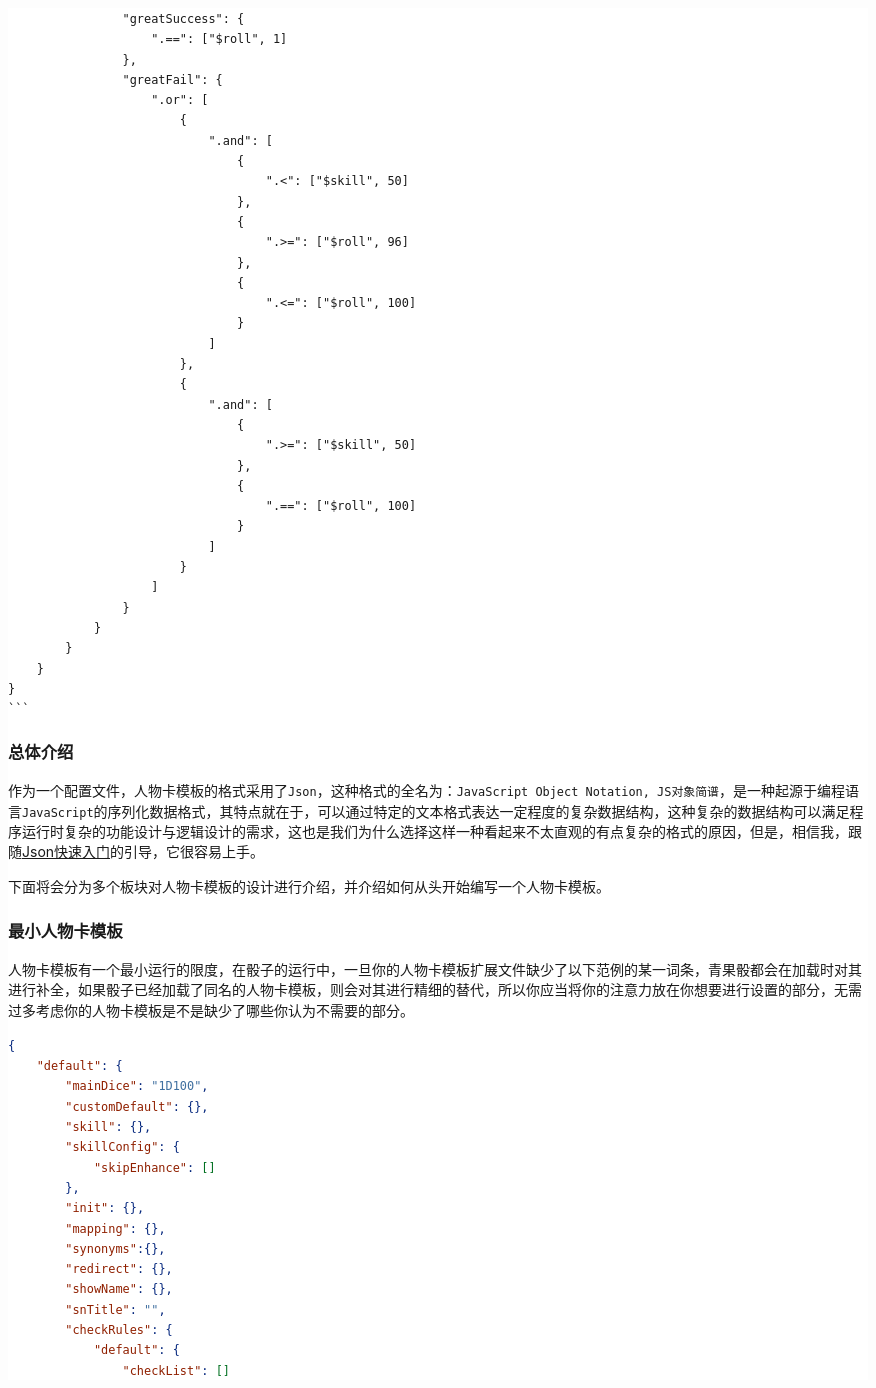                     "greatSuccess": {
                        ".==": ["$roll", 1]
                    },
                    "greatFail": {
                        ".or": [
                            {
                                ".and": [
                                    {
                                        ".<": ["$skill", 50]
                                    },
                                    {
                                        ".>=": ["$roll", 96]
                                    },
                                    {
                                        ".<=": ["$roll", 100]
                                    }
                                ]
                            },
                            {
                                ".and": [
                                    {
                                        ".>=": ["$skill", 50]
                                    },
                                    {
                                        ".==": ["$roll", 100]
                                    }
                                ]
                            }
                        ]
                    }
                }
            }
        }
    }
    ```

### 总体介绍
作为一个配置文件，人物卡模板的格式采用了`Json`，这种格式的全名为：`JavaScript Object Notation, JS对象简谱`，是一种起源于编程语言`JavaScript`的序列化数据格式，其特点就在于，可以通过特定的文本格式表达一定程度的复杂数据结构，这种复杂的数据结构可以满足程序运行时复杂的功能设计与逻辑设计的需求，这也是我们为什么选择这样一种看起来不太直观的有点复杂的格式的原因，但是，相信我，跟随[Json快速入门](/JsonHelp)的引导，它很容易上手。  

下面将会分为多个板块对人物卡模板的设计进行介绍，并介绍如何从头开始编写一个人物卡模板。  

### 最小人物卡模板
人物卡模板有一个最小运行的限度，在骰子的运行中，一旦你的人物卡模板扩展文件缺少了以下范例的某一词条，青果骰都会在加载时对其进行补全，如果骰子已经加载了同名的人物卡模板，则会对其进行精细的替代，所以你应当将你的注意力放在你想要进行设置的部分，无需过多考虑你的人物卡模板是不是缺少了哪些你认为不需要的部分。  
```json
{
    "default": {
        "mainDice": "1D100",
        "customDefault": {},
        "skill": {},
        "skillConfig": {
            "skipEnhance": []
        },
        "init": {},
        "mapping": {},
        "synonyms":{},
        "redirect": {},
        "showName": {},
        "snTitle": "",
        "checkRules": {
            "default": {
                "checkList": []
```